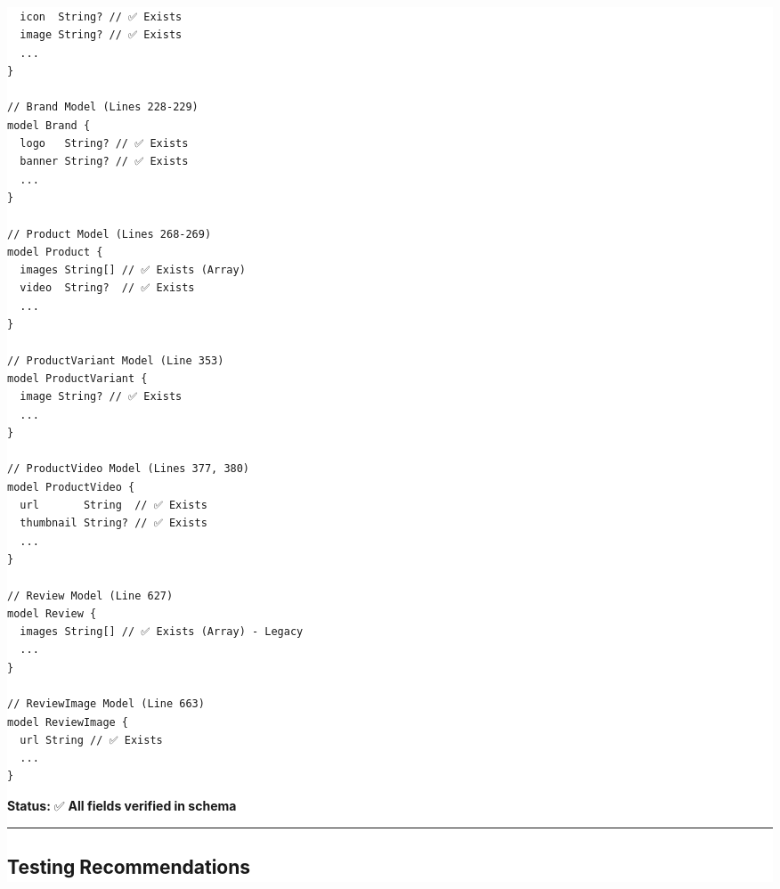 ```prisma
  icon  String? // ✅ Exists
  image String? // ✅ Exists
  ...
}

// Brand Model (Lines 228-229)
model Brand {
  logo   String? // ✅ Exists
  banner String? // ✅ Exists
  ...
}

// Product Model (Lines 268-269)
model Product {
  images String[] // ✅ Exists (Array)
  video  String?  // ✅ Exists
  ...
}

// ProductVariant Model (Line 353)
model ProductVariant {
  image String? // ✅ Exists
  ...
}

// ProductVideo Model (Lines 377, 380)
model ProductVideo {
  url       String  // ✅ Exists
  thumbnail String? // ✅ Exists
  ...
}

// Review Model (Line 627)
model Review {
  images String[] // ✅ Exists (Array) - Legacy
  ...
}

// ReviewImage Model (Line 663)
model ReviewImage {
  url String // ✅ Exists
  ...
}
```

**Status:** ✅ **All fields verified in schema**

---

## Testing Recommendations
